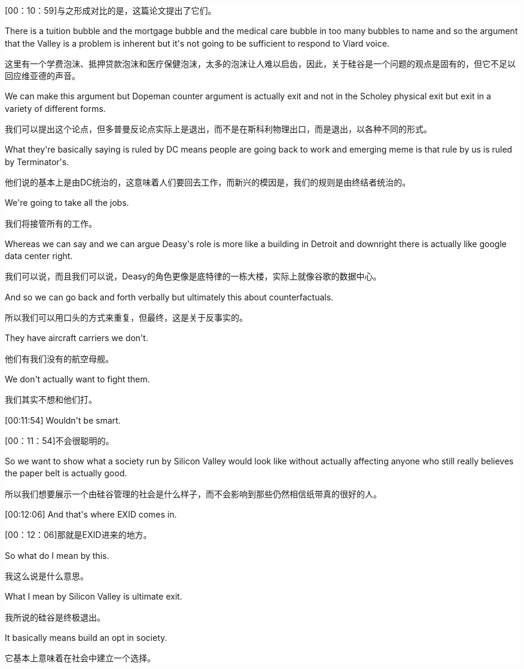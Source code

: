 [00：10：59]与之形成对比的是，这篇论文提出了它们。

There is a tuition bubble and the mortgage bubble and the medical care bubble in too many bubbles to name and so the argument that the Valley is a problem is inherent but it\'s not going to be sufficient to respond to Viard voice.

这里有一个学费泡沫、抵押贷款泡沫和医疗保健泡沫，太多的泡沫让人难以启齿，因此，关于硅谷是一个问题的观点是固有的，但它不足以回应维亚德的声音。

We can make this argument but Dopeman counter argument is actually exit and not in the Scholey physical exit but exit in a variety of different forms.

我们可以提出这个论点，但多普曼反论点实际上是退出，而不是在斯科利物理出口，而是退出，以各种不同的形式。

What they\'re basically saying is ruled by DC means people are going back to work and emerging meme is that rule by us is ruled by Terminator\'s.

他们说的基本上是由DC统治的，这意味着人们要回去工作，而新兴的模因是，我们的规则是由终结者统治的。

We\'re going to take all the jobs.

我们将接管所有的工作。

Whereas we can say and we can argue Deasy\'s role is more like a building in Detroit and downright there is actually like google data center right.

我们可以说，而且我们可以说，Deasy的角色更像是底特律的一栋大楼，实际上就像谷歌的数据中心。

And so we can go back and forth verbally but ultimately this about counterfactuals.

所以我们可以用口头的方式来重复，但最终，这是关于反事实的。

They have aircraft carriers we don\'t.

他们有我们没有的航空母舰。

We don\'t actually want to fight them.

我们其实不想和他们打。

 \[00:11:54\] Wouldn\'t be smart.

[00：11：54]不会很聪明的。

So we want to show what a society run by Silicon Valley would look like without actually affecting anyone who still really believes the paper belt is actually good.

所以我们想要展示一个由硅谷管理的社会是什么样子，而不会影响到那些仍然相信纸带真的很好的人。

 \[00:12:06\] And that\'s where EXID comes in.

[00：12：06]那就是EXID进来的地方。

So what do I mean by this.

我这么说是什么意思。

What I mean by Silicon Valley is ultimate exit.

我所说的硅谷是终极退出。

It basically means build an opt in society.

它基本上意味着在社会中建立一个选择。
